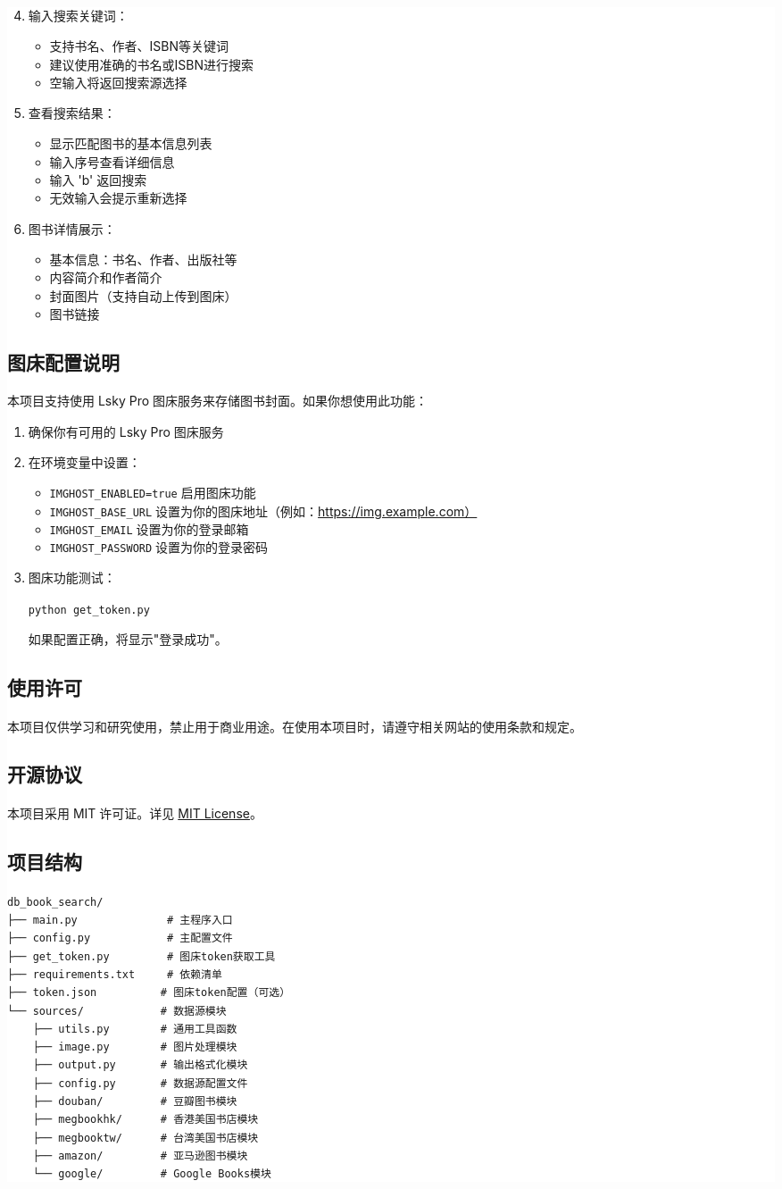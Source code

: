 4. 输入搜索关键词：
   - 支持书名、作者、ISBN等关键词
   - 建议使用准确的书名或ISBN进行搜索
   - 空输入将返回搜索源选择

5. 查看搜索结果：
   - 显示匹配图书的基本信息列表
   - 输入序号查看详细信息
   - 输入 'b' 返回搜索
   - 无效输入会提示重新选择

6. 图书详情展示：
   - 基本信息：书名、作者、出版社等
   - 内容简介和作者简介
   - 封面图片（支持自动上传到图床）
   - 图书链接

## 图床配置说明

本项目支持使用 Lsky Pro 图床服务来存储图书封面。如果你想使用此功能：

1. 确保你有可用的 Lsky Pro 图床服务
2. 在环境变量中设置：
   - `IMGHOST_ENABLED=true` 启用图床功能
   - `IMGHOST_BASE_URL` 设置为你的图床地址（例如：https://img.example.com）
   - `IMGHOST_EMAIL` 设置为你的登录邮箱
   - `IMGHOST_PASSWORD` 设置为你的登录密码

3. 图床功能测试：
   ```bash
   python get_token.py
   ```
   如果配置正确，将显示"登录成功"。

## 使用许可

本项目仅供学习和研究使用，禁止用于商业用途。在使用本项目时，请遵守相关网站的使用条款和规定。

## 开源协议

本项目采用 MIT 许可证。详见 [MIT License](https://opensource.org/licenses/MIT)。

## 项目结构

```
db_book_search/
├── main.py              # 主程序入口
├── config.py            # 主配置文件
├── get_token.py         # 图床token获取工具
├── requirements.txt     # 依赖清单
├── token.json          # 图床token配置（可选）
└── sources/            # 数据源模块
    ├── utils.py        # 通用工具函数
    ├── image.py        # 图片处理模块
    ├── output.py       # 输出格式化模块
    ├── config.py       # 数据源配置文件
    ├── douban/         # 豆瓣图书模块
    ├── megbookhk/      # 香港美国书店模块
    ├── megbooktw/      # 台湾美国书店模块
    ├── amazon/         # 亚马逊图书模块
    └── google/         # Google Books模块
```
